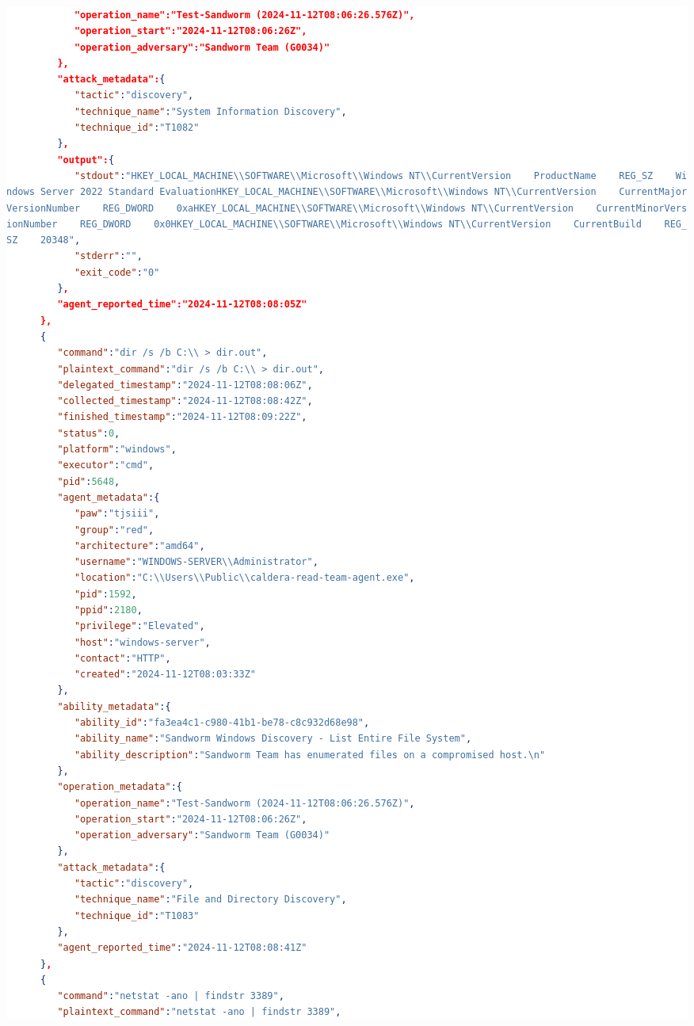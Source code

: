 ```json
            "operation_name":"Test-Sandworm (2024-11-12T08:06:26.576Z)",
            "operation_start":"2024-11-12T08:06:26Z",
            "operation_adversary":"Sandworm Team (G0034)"
         },
         "attack_metadata":{
            "tactic":"discovery",
            "technique_name":"System Information Discovery",
            "technique_id":"T1082"
         },
         "output":{
            "stdout":"HKEY_LOCAL_MACHINE\\SOFTWARE\\Microsoft\\Windows NT\\CurrentVersion    ProductName    REG_SZ    Windows Server 2022 Standard EvaluationHKEY_LOCAL_MACHINE\\SOFTWARE\\Microsoft\\Windows NT\\CurrentVersion    CurrentMajorVersionNumber    REG_DWORD    0xaHKEY_LOCAL_MACHINE\\SOFTWARE\\Microsoft\\Windows NT\\CurrentVersion    CurrentMinorVersionNumber    REG_DWORD    0x0HKEY_LOCAL_MACHINE\\SOFTWARE\\Microsoft\\Windows NT\\CurrentVersion    CurrentBuild    REG_SZ    20348",
            "stderr":"",
            "exit_code":"0"
         },
         "agent_reported_time":"2024-11-12T08:08:05Z"
      },
      {
         "command":"dir /s /b C:\\ > dir.out",
         "plaintext_command":"dir /s /b C:\\ > dir.out",
         "delegated_timestamp":"2024-11-12T08:08:06Z",
         "collected_timestamp":"2024-11-12T08:08:42Z",
         "finished_timestamp":"2024-11-12T08:09:22Z",
         "status":0,
         "platform":"windows",
         "executor":"cmd",
         "pid":5648,
         "agent_metadata":{
            "paw":"tjsiii",
            "group":"red",
            "architecture":"amd64",
            "username":"WINDOWS-SERVER\\Administrator",
            "location":"C:\\Users\\Public\\caldera-read-team-agent.exe",
            "pid":1592,
            "ppid":2180,
            "privilege":"Elevated",
            "host":"windows-server",
            "contact":"HTTP",
            "created":"2024-11-12T08:03:33Z"
         },
         "ability_metadata":{
            "ability_id":"fa3ea4c1-c980-41b1-be78-c8c932d68e98",
            "ability_name":"Sandworm Windows Discovery - List Entire File System",
            "ability_description":"Sandworm Team has enumerated files on a compromised host.\n"
         },
         "operation_metadata":{
            "operation_name":"Test-Sandworm (2024-11-12T08:06:26.576Z)",
            "operation_start":"2024-11-12T08:06:26Z",
            "operation_adversary":"Sandworm Team (G0034)"
         },
         "attack_metadata":{
            "tactic":"discovery",
            "technique_name":"File and Directory Discovery",
            "technique_id":"T1083"
         },
         "agent_reported_time":"2024-11-12T08:08:41Z"
      },
      {
         "command":"netstat -ano | findstr 3389",
         "plaintext_command":"netstat -ano | findstr 3389",
```